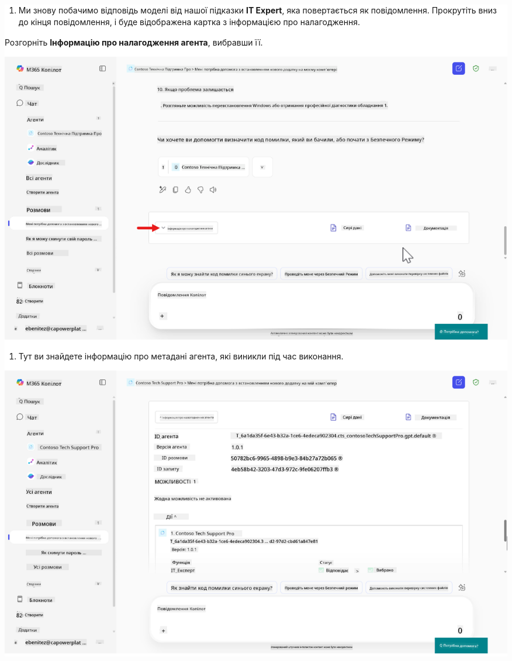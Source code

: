 1. Ми знову побачимо відповідь моделі від нашої підказки **IT Expert**, яка повертається як повідомлення. Прокрутіть вниз до кінця повідомлення, і буде відображена картка з інформацією про налагодження.

Розгорніть **Інформацію про налагодження агента**, вибравши її.

![Інформація про налагодження агента](../../../../../translated_images/3.4_13_AgentDebuggingInfo.a7765c7594922e6842268dd05b4de1aeb6b1725e69de7f2b00e80dc1c4804940.uk.png)

1. Тут ви знайдете інформацію про метадані агента, які виникли під час виконання.

![Розгорнута інформація про налагодження агента](../../../../../translated_images/3.4_14_01_ReviewAgentDebugInfo.8cb4e7f64da4f124859cc4401b8d1f9fa6eec34b6ec3174606adf153aaf80b23.uk.png)
